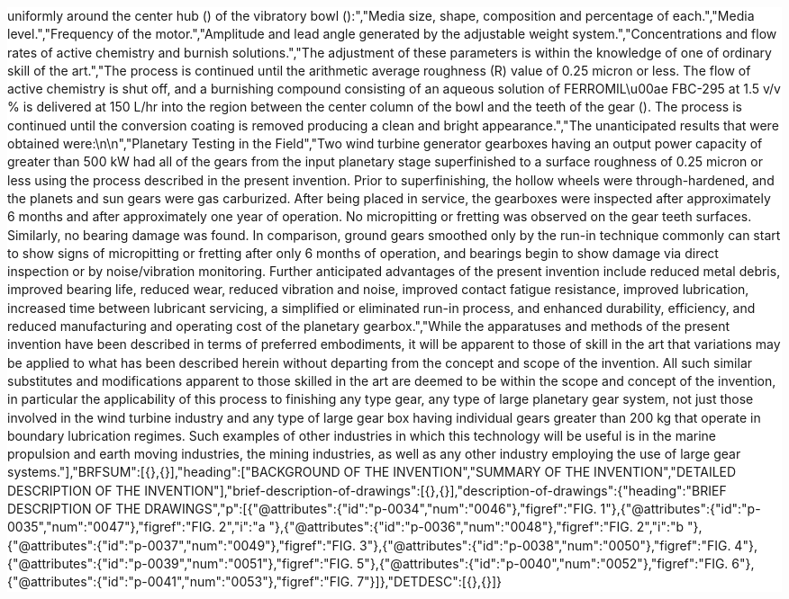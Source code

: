 uniformly around the center hub () of the vibratory bowl ():","Media size, shape, composition and percentage of each.","Media level.","Frequency of the motor.","Amplitude and lead angle generated by the adjustable weight system.","Concentrations and flow rates of active chemistry and burnish solutions.","The adjustment of these parameters is within the knowledge of one of ordinary skill of the art.","The process is continued until the arithmetic average roughness (R) value of 0.25 micron or less. The flow of active chemistry is shut off, and a burnishing compound consisting of an aqueous solution of FERROMIL\u00ae FBC-295 at 1.5 v\/v % is delivered at 150 L\/hr into the region between the center column of the bowl and the teeth of the gear (). The process is continued until the conversion coating is removed producing a clean and bright appearance.","The unanticipated results that were obtained were:\n\n","Planetary Testing in the Field","Two wind turbine generator gearboxes having an output power capacity of greater than 500 kW had all of the gears from the input planetary stage superfinished to a surface roughness of 0.25 micron or less using the process described in the present invention. Prior to superfinishing, the hollow wheels were through-hardened, and the planets and sun gears were gas carburized. After being placed in service, the gearboxes were inspected after approximately 6 months and after approximately one year of operation. No micropitting or fretting was observed on the gear teeth surfaces. Similarly, no bearing damage was found. In comparison, ground gears smoothed only by the run-in technique commonly can start to show signs of micropitting or fretting after only 6 months of operation, and bearings begin to show damage via direct inspection or by noise\/vibration monitoring. Further anticipated advantages of the present invention include reduced metal debris, improved bearing life, reduced wear, reduced vibration and noise, improved contact fatigue resistance, improved lubrication, increased time between lubricant servicing, a simplified or eliminated run-in process, and enhanced durability, efficiency, and reduced manufacturing and operating cost of the planetary gearbox.","While the apparatuses and methods of the present invention have been described in terms of preferred embodiments, it will be apparent to those of skill in the art that variations may be applied to what has been described herein without departing from the concept and scope of the invention. All such similar substitutes and modifications apparent to those skilled in the art are deemed to be within the scope and concept of the invention, in particular the applicability of this process to finishing any type gear, any type of large planetary gear system, not just those involved in the wind turbine industry and any type of large gear box having individual gears greater than 200 kg that operate in boundary lubrication regimes. Such examples of other industries in which this technology will be useful is in the marine propulsion and earth moving industries, the mining industries, as well as any other industry employing the use of large gear systems."],"BRFSUM":[{},{}],"heading":["BACKGROUND OF THE INVENTION","SUMMARY OF THE INVENTION","DETAILED DESCRIPTION OF THE INVENTION"],"brief-description-of-drawings":[{},{}],"description-of-drawings":{"heading":"BRIEF DESCRIPTION OF THE DRAWINGS","p":[{"@attributes":{"id":"p-0034","num":"0046"},"figref":"FIG. 1"},{"@attributes":{"id":"p-0035","num":"0047"},"figref":"FIG. 2","i":"a "},{"@attributes":{"id":"p-0036","num":"0048"},"figref":"FIG. 2","i":"b "},{"@attributes":{"id":"p-0037","num":"0049"},"figref":"FIG. 3"},{"@attributes":{"id":"p-0038","num":"0050"},"figref":"FIG. 4"},{"@attributes":{"id":"p-0039","num":"0051"},"figref":"FIG. 5"},{"@attributes":{"id":"p-0040","num":"0052"},"figref":"FIG. 6"},{"@attributes":{"id":"p-0041","num":"0053"},"figref":"FIG. 7"}]},"DETDESC":[{},{}]}
